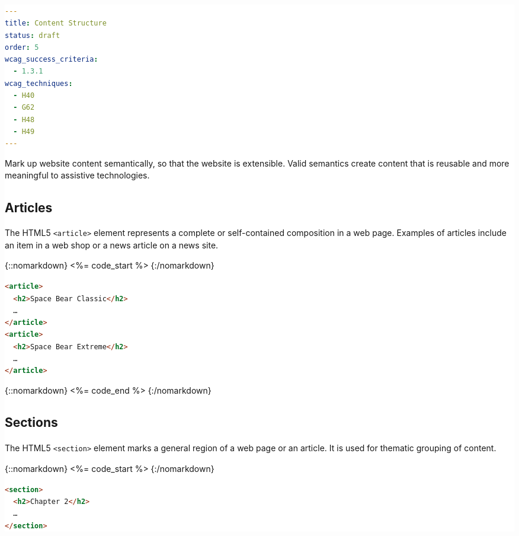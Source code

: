 ```yaml
---
title: Content Structure
status: draft
order: 5
wcag_success_criteria:
  - 1.3.1
wcag_techniques:
  - H40
  - G62
  - H48
  - H49
---
```

Mark up website content semantically, so that the website is extensible. Valid semantics create content that is reusable and more meaningful to assistive technologies.

## Articles

The HTML5 `<article>` element represents a complete or self-contained composition in a web page. Examples of articles include an item in a web shop or a news article on a news site.

{::nomarkdown}
<%= code_start %>
{:/nomarkdown}

~~~html
<article>
  <h2>Space Bear Classic</h2>
  …
</article>
<article>
  <h2>Space Bear Extreme</h2>
  …
</article>
~~~

{::nomarkdown}
<%= code_end %>
{:/nomarkdown}

## Sections

The HTML5 `<section>` element marks a general region of a web page or an article. It is used for thematic grouping of content.

{::nomarkdown}
<%= code_start %>
{:/nomarkdown}

~~~html
<section>
  <h2>Chapter 2</h2>
  …
</section>
~~~
